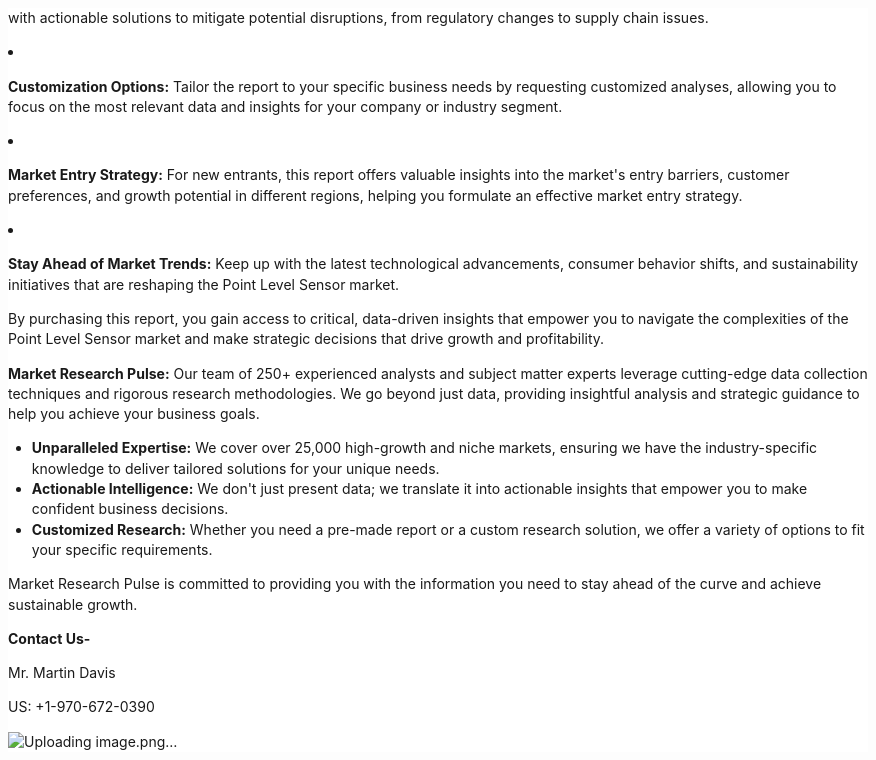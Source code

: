 with actionable solutions to mitigate potential disruptions, from regulatory changes to supply chain issues.</p></li><li><p><strong>Customization Options:</strong> Tailor the report to your specific business needs by requesting customized analyses, allowing you to focus on the most relevant data and insights for your company or industry segment.</p></li><li><p><strong>Market Entry Strategy:</strong> For new entrants, this report offers valuable insights into the market's entry barriers, customer preferences, and growth potential in different regions, helping you formulate an effective market entry strategy.</p></li><li><p><strong>Stay Ahead of Market Trends:</strong> Keep up with the latest technological advancements, consumer behavior shifts, and sustainability initiatives that are reshaping the Point Level Sensor market.</p></li></ol><p>By purchasing this report, you gain access to critical, data-driven insights that empower you to navigate the complexities of the Point Level Sensor market and make strategic decisions that drive growth and profitability.</p><p><strong>Market Research Pulse:</strong>&nbsp;Our team of 250+ experienced analysts and subject matter experts leverage cutting-edge data collection techniques and rigorous research methodologies. We go beyond just data, providing insightful analysis and strategic guidance to help you achieve your business goals.</p><ul><li><strong>Unparalleled Expertise:</strong>&nbsp;We cover over 25,000 high-growth and niche markets, ensuring we have the industry-specific knowledge to deliver tailored solutions for your unique needs.</li><li><strong>Actionable Intelligence:</strong>&nbsp;We don't just present data; we translate it into actionable insights that empower you to make confident business decisions.</li><li><strong>Customized Research:</strong>&nbsp;Whether you need a pre-made report or a custom research solution, we offer a variety of options to fit your specific requirements.</li></ul><p>Market Research Pulse is committed to providing you with the information you need to stay ahead of the curve and achieve sustainable growth.</p><p><strong>Contact Us-</strong></p><p>Mr. Martin Davis</p><p>US: +1-970-672-0390</p>
![Uploading image.png…]()
